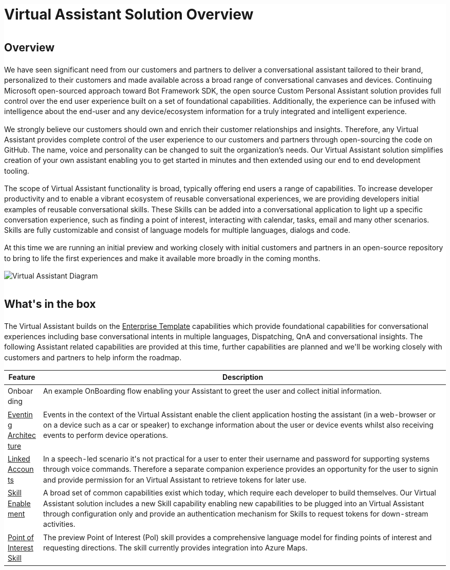 # Virtual Assistant Solution Overview

## Overview
We have seen significant need from our customers and partners to deliver a conversational assistant tailored to their brand, personalized to their customers and made available across a broad range of conversational canvases and devices. Continuing Microsoft open-sourced approach toward Bot Framework SDK, the open source Custom Personal Assistant solution provides full control over the end user experience built on a set of foundational capabilities. Additionally, the experience can be infused with intelligence about the end-user and any device/ecosystem information for a truly integrated and intelligent experience.

We strongly believe our customers should own and enrich their customer relationships and insights. Therefore, any Virtual Assistant provides complete control of the user experience to our customers and partners through open-sourcing the code on GitHub. The name, voice and personality can be changed to suit the organization’s needs. Our Virtual Assistant solution simplifies creation of your own assistant enabling you to get started in minutes and then extended using our end to end development tooling.

The scope of Virtual Assistant functionality is broad, typically offering end users a range of capabilities. To increase developer productivity and to enable a vibrant ecosystem of reusable conversational experiences, we are providing developers initial examples of reusable conversational skills. These Skills can be added into a conversational application to light up a specific conversation experience, such as finding a point of interest, interacting with calendar, tasks, email and many other scenarios. Skills are fully customizable and consist of language models for multiple languages, dialogs and code.

At this time we are running an initial preview and working closely with initial customers and partners in an open-source repository to bring to life the first experiences and make it available more broadly in the coming months.

![Virtual Assistant Diagram](./media/virtualassistant-diagram.jpg)

## What's in the box

The Virtual Assistant builds on the [Enterprise Template](/templates/Enterprise-Template/README.md) capabilities which provide foundational capabilities for conversational experiences including base conversational intents in multiple languages, Dispatching, QnA and conversational insights. The following Assistant related capabilities are provided at this time, further capabilities are planned and we'll be working closely with customers and partners to help inform the roadmap.

Feature | Description |
------------ | -------------
Onboarding | An example OnBoarding flow enabling your Assistant to greet the user and collect initial information.
[Eventing Architecture](./virtualassistant-events.md) | Events in the context of the Virtual Assistant enable the client application hosting the assistant (in a web-browser or on a device such as a car or speaker) to exchange information about the user or device events whilst also receiving events to perform device operations.
[Linked Accounts](./virtualassistant-linkedaccounts.md) | In a speech-led scenario it's not practical for a user to enter their username and password for supporting systems through voice commands. Therefore a separate companion experience provides an opportunity for the user to signin and provide permission for an Virtual Assistant to retrieve tokens for later use.
[Skill Enablement](./virtualassistant-skills.md) | A broad set of common capabilities exist which today, which require each developer to build themselves. Our Virtual Assistant solution includes a new Skill capability enabling new capabilities to be plugged into an Virtual Assistant through configuration only and provide an authentication mechanism for Skills to request tokens for down-stream activities.
[Point of Interest Skill](./virtualassistant-skills-pointofinterest.md) | The preview Point of Interest (PoI) skill provides a comprehensive language model for finding points of interest and requesting directions. The skill currently provides integration into Azure Maps.